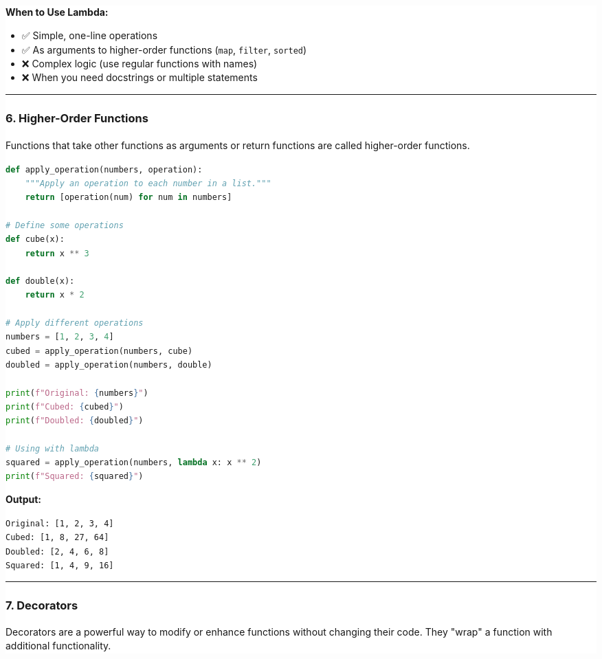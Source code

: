 **When to Use Lambda:**
- ✅ Simple, one-line operations
- ✅ As arguments to higher-order functions (`map`, `filter`, `sorted`)
- ❌ Complex logic (use regular functions with names)
- ❌ When you need docstrings or multiple statements

---

### 6. Higher-Order Functions

Functions that take other functions as arguments or return functions are called higher-order functions.

```python
def apply_operation(numbers, operation):
    """Apply an operation to each number in a list."""
    return [operation(num) for num in numbers]

# Define some operations
def cube(x):
    return x ** 3

def double(x):
    return x * 2

# Apply different operations
numbers = [1, 2, 3, 4]
cubed = apply_operation(numbers, cube)
doubled = apply_operation(numbers, double)

print(f"Original: {numbers}")
print(f"Cubed: {cubed}")
print(f"Doubled: {doubled}")

# Using with lambda
squared = apply_operation(numbers, lambda x: x ** 2)
print(f"Squared: {squared}")
```

**Output:**
```
Original: [1, 2, 3, 4]
Cubed: [1, 8, 27, 64]
Doubled: [2, 4, 6, 8]
Squared: [1, 4, 9, 16]
```

---

### 7. Decorators

Decorators are a powerful way to modify or enhance functions without changing their code. They "wrap" a function with additional functionality.
